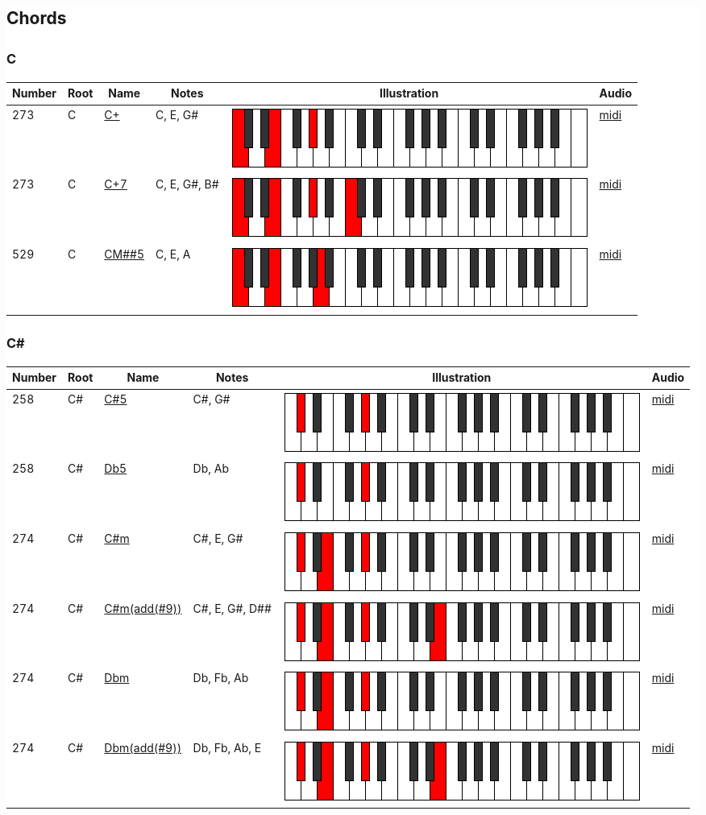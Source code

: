 ## Chords

### C

| Number | Root | Name | Notes | Illustration | Audio |
|--------|------|------|-------|--------------|-------|
| 273 | C | [C+](ChordCNaturalAugmented.md) | C, E, G# | ![C+](ChordCNaturalAugmentedRootPosition.png) | [midi](ChordCNaturalAugmentedRootPosition.mid) |
| 273 | C | [C+7](ChordCNaturalAugmentedAugmentedSeventh.md) | C, E, G#, B# | ![C+7](ChordCNaturalAugmentedAugmentedSeventhRootPosition.png) | [midi](ChordCNaturalAugmentedAugmentedSeventhRootPosition.mid) |
| 529 | C | [CM##5](ChordCNaturalMajorDoubleSharpFifth.md) | C, E, A | ![CM##5](ChordCNaturalMajorDoubleSharpFifthRootPosition.png) | [midi](ChordCNaturalMajorDoubleSharpFifthRootPosition.mid) |

### C#

| Number | Root | Name | Notes | Illustration | Audio |
|--------|------|------|-------|--------------|-------|
| 258 | C# | [C#5](ChordCSharpPowerChord.md) | C#, G# | ![C#5](ChordCSharpPowerChordRootPosition.png) | [midi](ChordCSharpPowerChordRootPosition.mid) |
| 258 | C# | [Db5](ChordDFlatPowerChord.md) | Db, Ab | ![Db5](ChordDFlatPowerChordRootPosition.png) | [midi](ChordDFlatPowerChordRootPosition.mid) |
| 274 | C# | [C#m](ChordCSharpMinor.md) | C#, E, G# | ![C#m](ChordCSharpMinorRootPosition.png) | [midi](ChordCSharpMinorRootPosition.mid) |
| 274 | C# | [C#m(add(#9))](ChordCSharpMinorAddSharpNinth.md) | C#, E, G#, D## | ![C#m(add(#9))](ChordCSharpMinorAddSharpNinthRootPosition.png) | [midi](ChordCSharpMinorAddSharpNinthRootPosition.mid) |
| 274 | C# | [Dbm](ChordDFlatMinor.md) | Db, Fb, Ab | ![Dbm](ChordDFlatMinorRootPosition.png) | [midi](ChordDFlatMinorRootPosition.mid) |
| 274 | C# | [Dbm(add(#9))](ChordDFlatMinorAddSharpNinth.md) | Db, Fb, Ab, E | ![Dbm(add(#9))](ChordDFlatMinorAddSharpNinthRootPosition.png) | [midi](ChordDFlatMinorAddSharpNinthRootPosition.mid) |